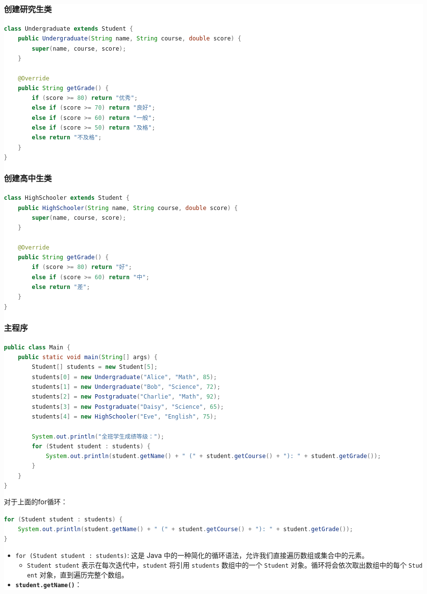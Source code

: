### 创建研究生类
```java
class Undergraduate extends Student {
    public Undergraduate(String name, String course, double score) {
        super(name, course, score);
    }

    @Override
    public String getGrade() {
        if (score >= 80) return "优秀";
        else if (score >= 70) return "良好";
        else if (score >= 60) return "一般";
        else if (score >= 50) return "及格";
        else return "不及格";
    }
}
```

### 创建高中生类
```java
class HighSchooler extends Student {
    public HighSchooler(String name, String course, double score) {
        super(name, course, score);
    }

    @Override
    public String getGrade() {
        if (score >= 80) return "好";
        else if (score >= 60) return "中";
        else return "差";
    }
}
```

### 主程序
```java
public class Main {
    public static void main(String[] args) {
        Student[] students = new Student[5];
        students[0] = new Undergraduate("Alice", "Math", 85);
        students[1] = new Undergraduate("Bob", "Science", 72);
        students[2] = new Postgraduate("Charlie", "Math", 92);
        students[3] = new Postgraduate("Daisy", "Science", 65);
        students[4] = new HighSchooler("Eve", "English", 75);

        System.out.println("全班学生成绩等级：");
        for (Student student : students) {
            System.out.println(student.getName() + " (" + student.getCourse() + "): " + student.getGrade());
        }
    }
}
```
对于上面的for循环：
```java
for (Student student : students) {
    System.out.println(student.getName() + " (" + student.getCourse() + "): " + student.getGrade());
}
```
- `for (Student student : students)`: 这是 Java 中的一种简化的循环语法，允许我们直接遍历数组或集合中的元素。
	- `Student student` 表示在每次迭代中，`student` 将引用 `students` 数组中的一个 `Student` 对象。循环将会依次取出数组中的每个 `Student` 对象，直到遍历完整个数组。
- **`student.getName()`**：
